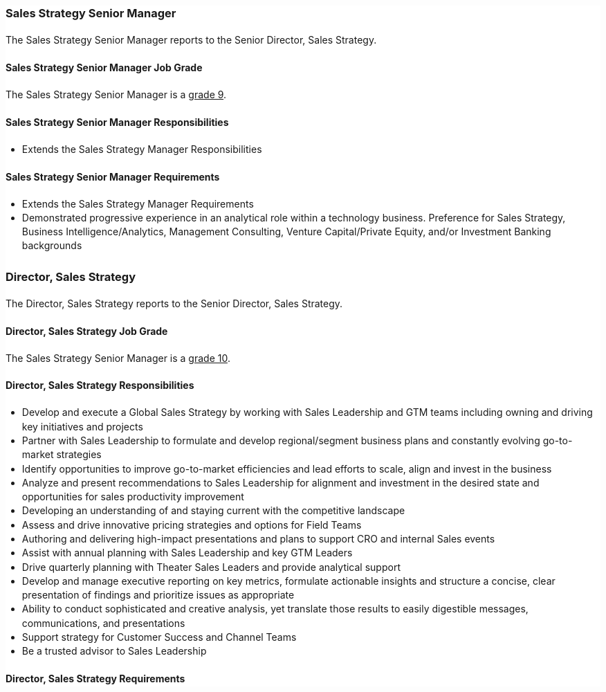 ### Sales Strategy Senior Manager

The Sales Strategy Senior Manager reports to the Senior Director, Sales Strategy.

#### Sales Strategy Senior Manager Job Grade 

The Sales Strategy Senior Manager is a [grade 9](/handbook/total-rewards/compensation/compensation-calculator/#gitlab-job-grades).

#### Sales Strategy Senior Manager Responsibilities

* Extends the Sales Strategy Manager Responsibilities

#### Sales Strategy Senior Manager Requirements

* Extends the Sales Strategy Manager Requirements
* Demonstrated progressive experience in an analytical role within a technology business. Preference for Sales Strategy, Business Intelligence/Analytics, Management Consulting, Venture Capital/Private Equity, and/or Investment Banking backgrounds

### Director, Sales Strategy

The Director, Sales Strategy reports to the Senior Director, Sales Strategy.

#### Director, Sales Strategy Job Grade 

The Sales Strategy Senior Manager is a [grade 10](/handbook/total-rewards/compensation/compensation-calculator/#gitlab-job-grades).

#### Director, Sales Strategy Responsibilities 

* Develop and execute a Global Sales Strategy by working with Sales Leadership and GTM teams including owning and driving key initiatives and projects
* Partner with Sales Leadership to formulate and develop regional/segment business plans and constantly evolving go-to-market strategies 
* Identify opportunities to improve go-to-market efficiencies and lead efforts to scale, align and invest in the business 
* Analyze and present recommendations to Sales Leadership for alignment and investment in the desired state and opportunities for sales productivity improvement
* Developing an understanding of and staying current with the competitive landscape
* Assess and drive innovative pricing strategies and options for Field Teams 
* Authoring and delivering high-impact presentations and plans to support CRO and internal Sales events 
* Assist with annual planning with Sales Leadership and key GTM Leaders 
* Drive quarterly planning with Theater Sales Leaders and provide analytical support  
* Develop and manage executive reporting on key metrics, formulate actionable insights and structure a concise, clear presentation of findings and prioritize issues as appropriate 
* Ability to conduct sophisticated and creative analysis, yet translate those results to easily digestible messages, communications, and presentations
* Support strategy for Customer Success and Channel Teams
* Be a trusted advisor to Sales Leadership 

#### Director, Sales Strategy Requirements 
